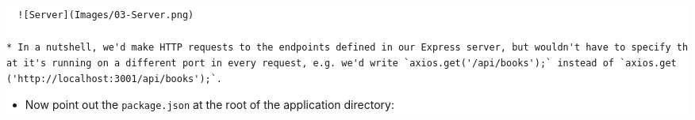       ![Server](Images/03-Server.png)

    * In a nutshell, we'd make HTTP requests to the endpoints defined in our Express server, but wouldn't have to specify that it's running on a different port in every request, e.g. we'd write `axios.get('/api/books');` instead of `axios.get('http://localhost:3001/api/books');`.

* Now point out the `package.json` at the root of the application directory:
